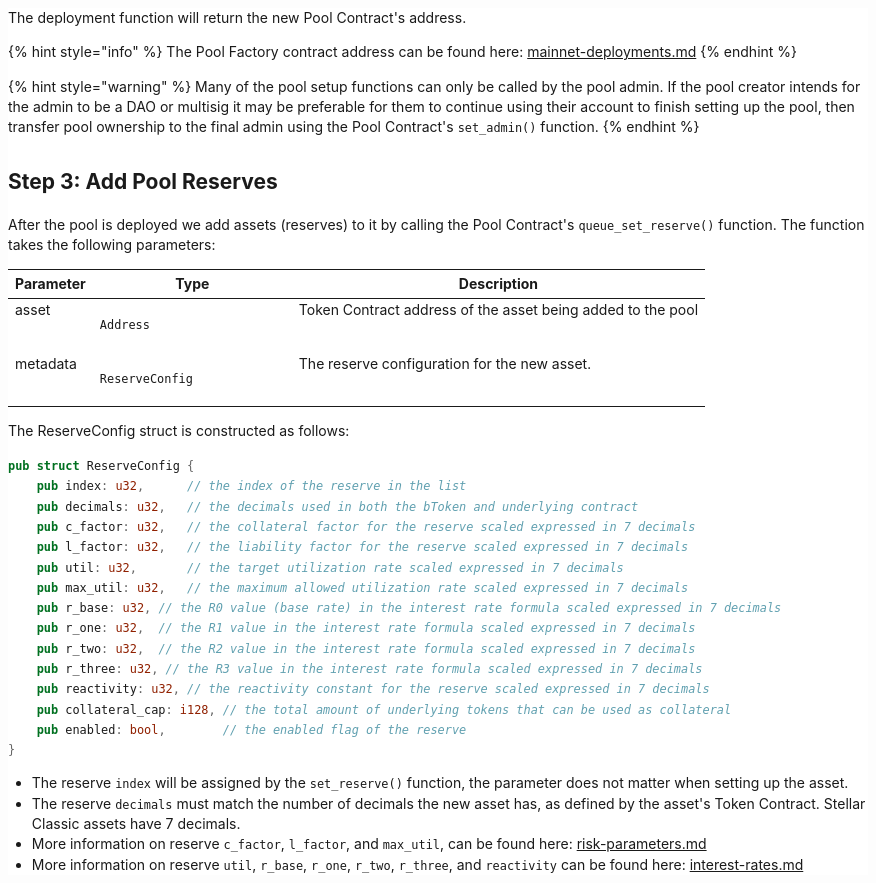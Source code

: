 The deployment function will return the new Pool Contract's address.

{% hint style="info" %}
The Pool Factory contract address can be found here: [mainnet-deployments.md](../mainnet-deployments.md "mention")
{% endhint %}

{% hint style="warning" %}
Many of the pool setup functions can only be called by the pool admin. If the pool creator intends for the admin to be a DAO or multisig it may be preferable for them to continue using their account to finish setting up the pool, then transfer pool ownership to the final admin using the Pool Contract's `set_admin()` function.
{% endhint %}

## Step 3: Add Pool Reserves

After the pool is deployed we add assets (reserves) to it by calling the Pool Contract's `queue_set_reserve()` function. The function takes the following parameters:

<table><thead><tr><th>Parameter</th><th width="185">Type</th><th>Description</th></tr></thead><tbody><tr><td>asset</td><td><pre class="language-rust"><code class="lang-rust">Address
</code></pre></td><td>Token Contract address of the asset being added to the pool</td></tr><tr><td>metadata</td><td><pre class="language-rust"><code class="lang-rust">ReserveConfig
</code></pre></td><td>The reserve configuration for the new asset.</td></tr></tbody></table>

The ReserveConfig struct is constructed as follows:

```rust
pub struct ReserveConfig {
    pub index: u32,      // the index of the reserve in the list
    pub decimals: u32,   // the decimals used in both the bToken and underlying contract
    pub c_factor: u32,   // the collateral factor for the reserve scaled expressed in 7 decimals
    pub l_factor: u32,   // the liability factor for the reserve scaled expressed in 7 decimals
    pub util: u32,       // the target utilization rate scaled expressed in 7 decimals
    pub max_util: u32,   // the maximum allowed utilization rate scaled expressed in 7 decimals
    pub r_base: u32, // the R0 value (base rate) in the interest rate formula scaled expressed in 7 decimals
    pub r_one: u32,  // the R1 value in the interest rate formula scaled expressed in 7 decimals
    pub r_two: u32,  // the R2 value in the interest rate formula scaled expressed in 7 decimals
    pub r_three: u32, // the R3 value in the interest rate formula scaled expressed in 7 decimals
    pub reactivity: u32, // the reactivity constant for the reserve scaled expressed in 7 decimals
    pub collateral_cap: i128, // the total amount of underlying tokens that can be used as collateral
    pub enabled: bool,        // the enabled flag of the reserve
}
```

- The reserve `index` will be assigned by the `set_reserve()` function, the parameter does not matter when setting up the asset.
- The reserve `decimals` must match the number of decimals the new asset has, as defined by the asset's Token Contract. Stellar Classic assets have 7 decimals.
- More information on reserve `c_factor`, `l_factor`, and `max_util`, can be found here: [risk-parameters.md](adding-assets/risk-parameters.md "mention")
- More information on reserve `util`, `r_base`, `r_one`, `r_two`, `r_three`, and `reactivity` can be found here: [interest-rates.md](adding-assets/interest-rates.md "mention")
